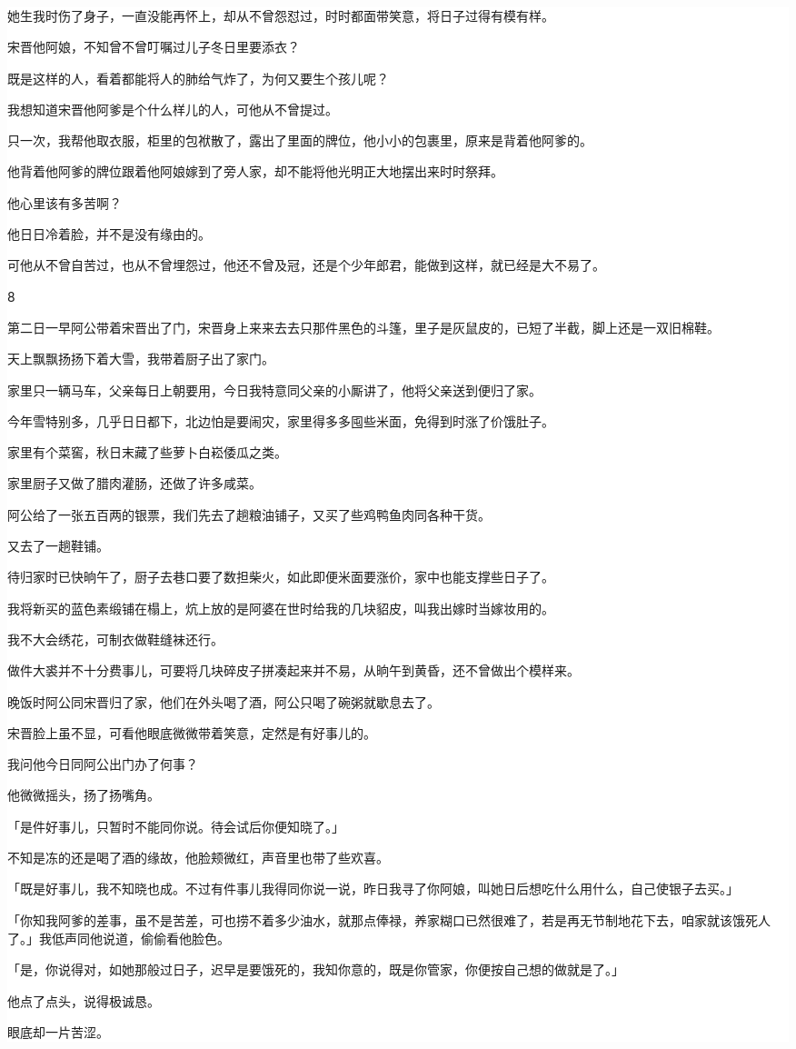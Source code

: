 她生我时伤了身子，一直没能再怀上，却从不曾怨怼过，时时都面带笑意，将日子过得有模有样。

宋晋他阿娘，不知曾不曾叮嘱过儿子冬日里要添衣？

既是这样的人，看着都能将人的肺给气炸了，为何又要生个孩儿呢？

我想知道宋晋他阿爹是个什么样儿的人，可他从不曾提过。

只一次，我帮他取衣服，柜里的包袱散了，露出了里面的牌位，他小小的包裹里，原来是背着他阿爹的。

他背着他阿爹的牌位跟着他阿娘嫁到了旁人家，却不能将他光明正大地摆出来时时祭拜。

他心里该有多苦啊？

他日日冷着脸，并不是没有缘由的。

可他从不曾自苦过，也从不曾埋怨过，他还不曾及冠，还是个少年郎君，能做到这样，就已经是大不易了。

8

第二日一早阿公带着宋晋出了门，宋晋身上来来去去只那件黑色的斗篷，里子是灰鼠皮的，已短了半截，脚上还是一双旧棉鞋。

天上飘飘扬扬下着大雪，我带着厨子出了家门。

家里只一辆马车，父亲每日上朝要用，今日我特意同父亲的小厮讲了，他将父亲送到便归了家。

今年雪特别多，几乎日日都下，北边怕是要闹灾，家里得多多囤些米面，免得到时涨了价饿肚子。

家里有个菜窖，秋日末藏了些萝卜白崧倭瓜之类。

家里厨子又做了腊肉灌肠，还做了许多咸菜。

阿公给了一张五百两的银票，我们先去了趟粮油铺子，又买了些鸡鸭鱼肉同各种干货。

又去了一趟鞋铺。

待归家时已快晌午了，厨子去巷口要了数担柴火，如此即便米面要涨价，家中也能支撑些日子了。

我将新买的蓝色素缎铺在榻上，炕上放的是阿婆在世时给我的几块貂皮，叫我出嫁时当嫁妆用的。

我不大会绣花，可制衣做鞋缝袜还行。

做件大裘并不十分费事儿，可要将几块碎皮子拼凑起来并不易，从晌午到黄昏，还不曾做出个模样来。

晚饭时阿公同宋晋归了家，他们在外头喝了酒，阿公只喝了碗粥就歇息去了。

宋晋脸上虽不显，可看他眼底微微带着笑意，定然是有好事儿的。

我问他今日同阿公出门办了何事？

他微微摇头，扬了扬嘴角。

「是件好事儿，只暂时不能同你说。待会试后你便知晓了。」

不知是冻的还是喝了酒的缘故，他脸颊微红，声音里也带了些欢喜。

「既是好事儿，我不知晓也成。不过有件事儿我得同你说一说，昨日我寻了你阿娘，叫她日后想吃什么用什么，自己使银子去买。」

「你知我阿爹的差事，虽不是苦差，可也捞不着多少油水，就那点俸禄，养家糊口已然很难了，若是再无节制地花下去，咱家就该饿死人了。」我低声同他说道，偷偷看他脸色。

「是，你说得对，如她那般过日子，迟早是要饿死的，我知你意的，既是你管家，你便按自己想的做就是了。」

他点了点头，说得极诚恳。

眼底却一片苦涩。

